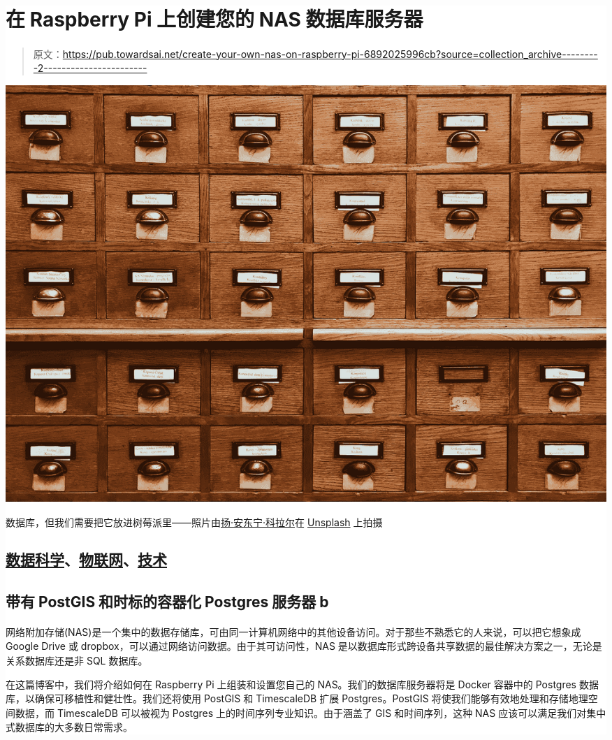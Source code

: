 # 在 Raspberry Pi 上创建您的 NAS 数据库服务器

> 原文：<https://pub.towardsai.net/create-your-own-nas-on-raspberry-pi-6892025996cb?source=collection_archive---------2----------------------->

![](img/45e4a5b7d64bb6e910caa2a2d2559281.png)

数据库，但我们需要把它放进树莓派里——照片由[扬·安东宁·科拉尔](https://unsplash.com/@jankolar?utm_source=medium&utm_medium=referral)在 [Unsplash](https://unsplash.com?utm_source=medium&utm_medium=referral) 上拍摄

## [数据科学](https://towardsai.net/p/category/data-science)、[物联网](https://towardsai.net/p/category/iot)、[技术](https://towardsai.net/p/category/technology)

## 带有 PostGIS 和时标的容器化 Postgres 服务器 b

网络附加存储(NAS)是一个集中的数据存储库，可由同一计算机网络中的其他设备访问。对于那些不熟悉它的人来说，可以把它想象成 Google Drive 或 dropbox，可以通过网络访问数据。由于其可访问性，NAS 是以数据库形式跨设备共享数据的最佳解决方案之一，无论是关系数据库还是非 SQL 数据库。

在这篇博客中，我们将介绍如何在 Raspberry Pi 上组装和设置您自己的 NAS。我们的数据库服务器将是 Docker 容器中的 Postgres 数据库，以确保可移植性和健壮性。我们还将使用 PostGIS 和 TimescaleDB 扩展 Postgres。PostGIS 将使我们能够有效地处理和存储地理空间数据，而 TimescaleDB 可以被视为 Postgres 上的时间序列专业知识。由于涵盖了 GIS 和时间序列，这种 NAS 应该可以满足我们对集中式数据库的大多数日常需求。
